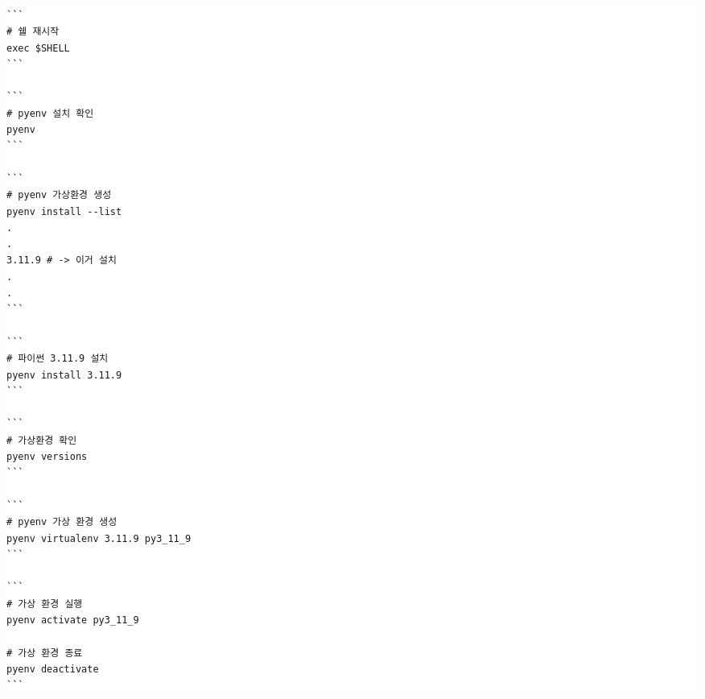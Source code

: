 	```
	# 쉘 재시작
	exec $SHELL 
	```
	
	```
	# pyenv 설치 확인
	pyenv
	```
	
	```
	# pyenv 가상환경 생성
	pyenv install --list
	.
	.
	3.11.9 # -> 이거 설치
	.
	.
	```
	
	```
	# 파이썬 3.11.9 설치
	pyenv install 3.11.9
	```
	
	```
	# 가상환경 확인
	pyenv versions
	```
	
	```
	# pyenv 가상 환경 생성
	pyenv virtualenv 3.11.9 py3_11_9
	```
	
	```
	# 가상 환경 실행
	pyenv activate py3_11_9
	
	# 가상 환경 종료
	pyenv deactivate
	```
	
